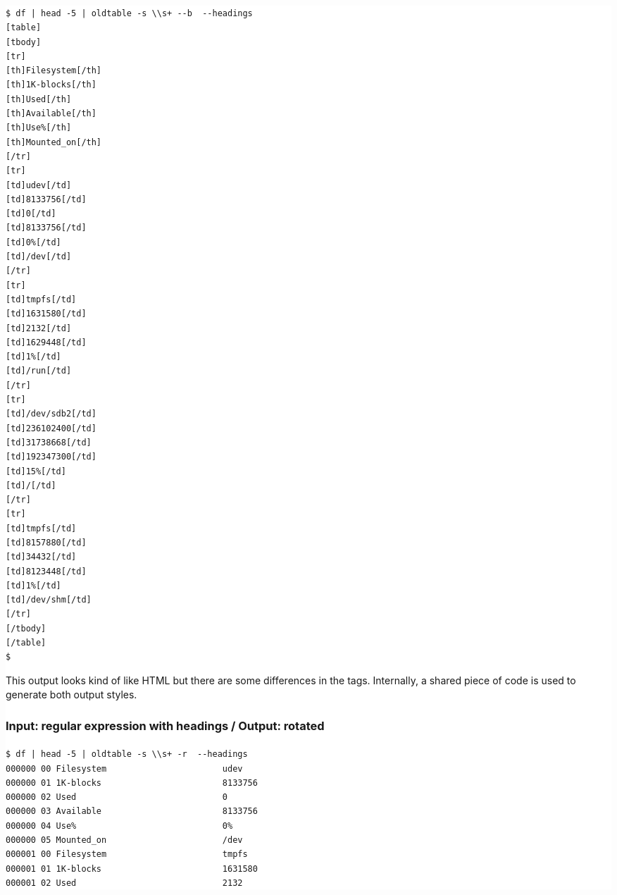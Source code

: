 ```
$ df | head -5 | oldtable -s \\s+ --b  --headings
[table]
[tbody]
[tr]
[th]Filesystem[/th]
[th]1K-blocks[/th]
[th]Used[/th]
[th]Available[/th]
[th]Use%[/th]
[th]Mounted_on[/th]
[/tr]
[tr]
[td]udev[/td]
[td]8133756[/td]
[td]0[/td]
[td]8133756[/td]
[td]0%[/td]
[td]/dev[/td]
[/tr]
[tr]
[td]tmpfs[/td]
[td]1631580[/td]
[td]2132[/td]
[td]1629448[/td]
[td]1%[/td]
[td]/run[/td]
[/tr]
[tr]
[td]/dev/sdb2[/td]
[td]236102400[/td]
[td]31738668[/td]
[td]192347300[/td]
[td]15%[/td]
[td]/[/td]
[/tr]
[tr]
[td]tmpfs[/td]
[td]8157880[/td]
[td]34432[/td]
[td]8123448[/td]
[td]1%[/td]
[td]/dev/shm[/td]
[/tr]
[/tbody]
[/table]
$
```
This output looks kind of like HTML but there are some differences in the tags.  Internally, a shared piece of code is used to generate both output styles.
### Input: regular expression with headings / Output: rotated
```
$ df | head -5 | oldtable -s \\s+ -r  --headings
000000 00 Filesystem                       udev
000000 01 1K-blocks                        8133756
000000 02 Used                             0
000000 03 Available                        8133756
000000 04 Use%                             0%
000000 05 Mounted_on                       /dev
000001 00 Filesystem                       tmpfs
000001 01 1K-blocks                        1631580
000001 02 Used                             2132
```